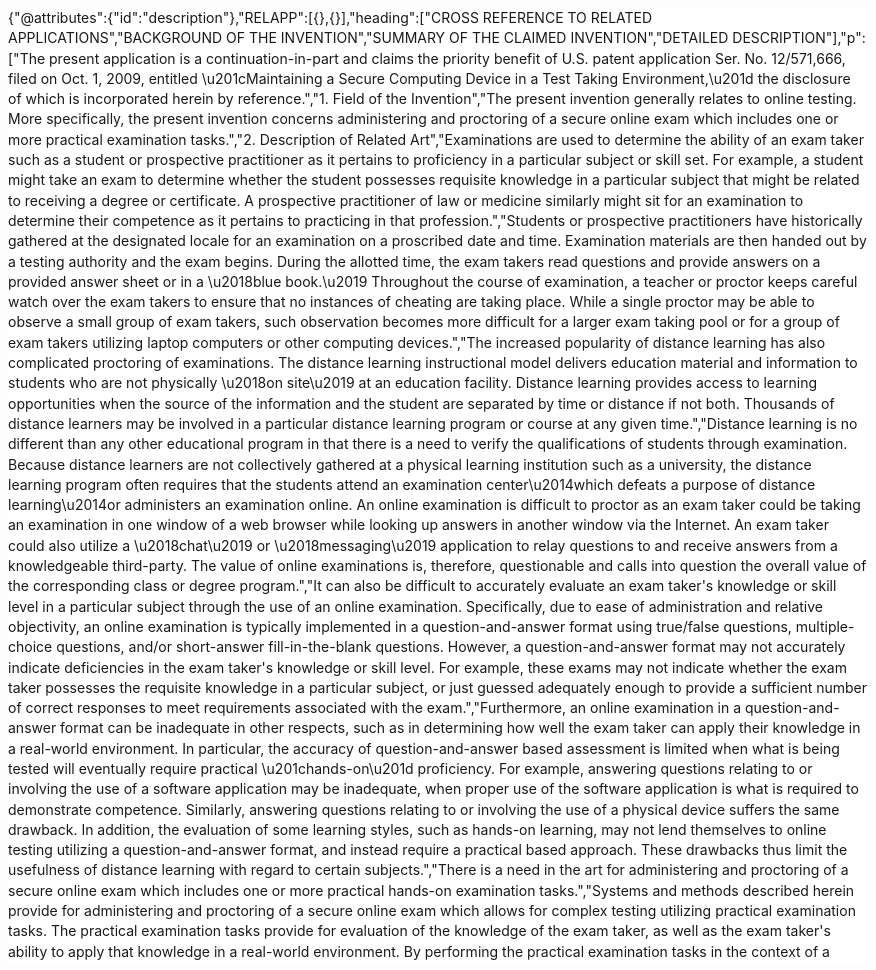 {"@attributes":{"id":"description"},"RELAPP":[{},{}],"heading":["CROSS REFERENCE TO RELATED APPLICATIONS","BACKGROUND OF THE INVENTION","SUMMARY OF THE CLAIMED INVENTION","DETAILED DESCRIPTION"],"p":["The present application is a continuation-in-part and claims the priority benefit of U.S. patent application Ser. No. 12\/571,666, filed on Oct. 1, 2009, entitled \u201cMaintaining a Secure Computing Device in a Test Taking Environment,\u201d the disclosure of which is incorporated herein by reference.","1. Field of the Invention","The present invention generally relates to online testing. More specifically, the present invention concerns administering and proctoring of a secure online exam which includes one or more practical examination tasks.","2. Description of Related Art","Examinations are used to determine the ability of an exam taker such as a student or prospective practitioner as it pertains to proficiency in a particular subject or skill set. For example, a student might take an exam to determine whether the student possesses requisite knowledge in a particular subject that might be related to receiving a degree or certificate. A prospective practitioner of law or medicine similarly might sit for an examination to determine their competence as it pertains to practicing in that profession.","Students or prospective practitioners have historically gathered at the designated locale for an examination on a proscribed date and time. Examination materials are then handed out by a testing authority and the exam begins. During the allotted time, the exam takers read questions and provide answers on a provided answer sheet or in a \u2018blue book.\u2019 Throughout the course of examination, a teacher or proctor keeps careful watch over the exam takers to ensure that no instances of cheating are taking place. While a single proctor may be able to observe a small group of exam takers, such observation becomes more difficult for a larger exam taking pool or for a group of exam takers utilizing laptop computers or other computing devices.","The increased popularity of distance learning has also complicated proctoring of examinations. The distance learning instructional model delivers education material and information to students who are not physically \u2018on site\u2019 at an education facility. Distance learning provides access to learning opportunities when the source of the information and the student are separated by time or distance if not both. Thousands of distance learners may be involved in a particular distance learning program or course at any given time.","Distance learning is no different than any other educational program in that there is a need to verify the qualifications of students through examination. Because distance learners are not collectively gathered at a physical learning institution such as a university, the distance learning program often requires that the students attend an examination center\u2014which defeats a purpose of distance learning\u2014or administers an examination online. An online examination is difficult to proctor as an exam taker could be taking an examination in one window of a web browser while looking up answers in another window via the Internet. An exam taker could also utilize a \u2018chat\u2019 or \u2018messaging\u2019 application to relay questions to and receive answers from a knowledgeable third-party. The value of online examinations is, therefore, questionable and calls into question the overall value of the corresponding class or degree program.","It can also be difficult to accurately evaluate an exam taker's knowledge or skill level in a particular subject through the use of an online examination. Specifically, due to ease of administration and relative objectivity, an online examination is typically implemented in a question-and-answer format using true\/false questions, multiple-choice questions, and\/or short-answer fill-in-the-blank questions. However, a question-and-answer format may not accurately indicate deficiencies in the exam taker's knowledge or skill level. For example, these exams may not indicate whether the exam taker possesses the requisite knowledge in a particular subject, or just guessed adequately enough to provide a sufficient number of correct responses to meet requirements associated with the exam.","Furthermore, an online examination in a question-and-answer format can be inadequate in other respects, such as in determining how well the exam taker can apply their knowledge in a real-world environment. In particular, the accuracy of question-and-answer based assessment is limited when what is being tested will eventually require practical \u201chands-on\u201d proficiency. For example, answering questions relating to or involving the use of a software application may be inadequate, when proper use of the software application is what is required to demonstrate competence. Similarly, answering questions relating to or involving the use of a physical device suffers the same drawback. In addition, the evaluation of some learning styles, such as hands-on learning, may not lend themselves to online testing utilizing a question-and-answer format, and instead require a practical based approach. These drawbacks thus limit the usefulness of distance learning with regard to certain subjects.","There is a need in the art for administering and proctoring of a secure online exam which includes one or more practical hands-on examination tasks.","Systems and methods described herein provide for administering and proctoring of a secure online exam which allows for complex testing utilizing practical examination tasks. The practical examination tasks provide for evaluation of the knowledge of the exam taker, as well as the exam taker's ability to apply that knowledge in a real-world environment. By performing the practical examination tasks in the context of a